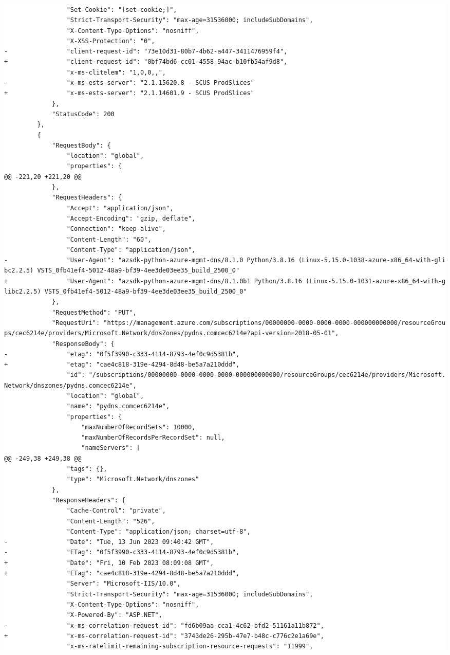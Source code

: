 ```
                 "Set-Cookie": "[set-cookie;]",
                 "Strict-Transport-Security": "max-age=31536000; includeSubDomains",
                 "X-Content-Type-Options": "nosniff",
                 "X-XSS-Protection": "0",
-                "client-request-id": "73e10d31-80b7-4b62-a447-3411476959f4",
+                "client-request-id": "0bf74bd6-cc01-4558-94ac-b10fb54af9d8",
                 "x-ms-clitelem": "1,0,0,,",
-                "x-ms-ests-server": "2.1.15620.8 - SCUS ProdSlices"
+                "x-ms-ests-server": "2.1.14601.9 - SCUS ProdSlices"
             },
             "StatusCode": 200
         },
         {
             "RequestBody": {
                 "location": "global",
                 "properties": {
@@ -221,20 +221,20 @@
             },
             "RequestHeaders": {
                 "Accept": "application/json",
                 "Accept-Encoding": "gzip, deflate",
                 "Connection": "keep-alive",
                 "Content-Length": "60",
                 "Content-Type": "application/json",
-                "User-Agent": "azsdk-python-azure-mgmt-dns/8.1.0 Python/3.8.16 (Linux-5.15.0-1038-azure-x86_64-with-glibc2.2.5) VSTS_0fb41ef4-5012-48a9-bf39-4ee3de03ee35_build_2500_0"
+                "User-Agent": "azsdk-python-azure-mgmt-dns/8.1.0b1 Python/3.8.16 (Linux-5.15.0-1031-azure-x86_64-with-glibc2.2.5) VSTS_0fb41ef4-5012-48a9-bf39-4ee3de03ee35_build_2500_0"
             },
             "RequestMethod": "PUT",
             "RequestUri": "https://management.azure.com/subscriptions/00000000-0000-0000-0000-000000000000/resourceGroups/cec6214e/providers/Microsoft.Network/dnsZones/pydns.comcec6214e?api-version=2018-05-01",
             "ResponseBody": {
-                "etag": "0f5f3990-c333-4114-8793-4ef0c9d5381b",
+                "etag": "cae4c818-319e-4294-8d48-be5a7a210ddd",
                 "id": "/subscriptions/00000000-0000-0000-0000-000000000000/resourceGroups/cec6214e/providers/Microsoft.Network/dnszones/pydns.comcec6214e",
                 "location": "global",
                 "name": "pydns.comcec6214e",
                 "properties": {
                     "maxNumberOfRecordSets": 10000,
                     "maxNumberOfRecordsPerRecordSet": null,
                     "nameServers": [
@@ -249,38 +249,38 @@
                 "tags": {},
                 "type": "Microsoft.Network/dnszones"
             },
             "ResponseHeaders": {
                 "Cache-Control": "private",
                 "Content-Length": "526",
                 "Content-Type": "application/json; charset=utf-8",
-                "Date": "Tue, 13 Jun 2023 09:40:42 GMT",
-                "ETag": "0f5f3990-c333-4114-8793-4ef0c9d5381b",
+                "Date": "Fri, 10 Feb 2023 08:09:08 GMT",
+                "ETag": "cae4c818-319e-4294-8d48-be5a7a210ddd",
                 "Server": "Microsoft-IIS/10.0",
                 "Strict-Transport-Security": "max-age=31536000; includeSubDomains",
                 "X-Content-Type-Options": "nosniff",
                 "X-Powered-By": "ASP.NET",
-                "x-ms-correlation-request-id": "fd6b09aa-cca1-4c62-bfd2-51161a11b872",
+                "x-ms-correlation-request-id": "3743de26-295b-47e7-b48c-c776c2e1a69e",
                 "x-ms-ratelimit-remaining-subscription-resource-requests": "11999",
```